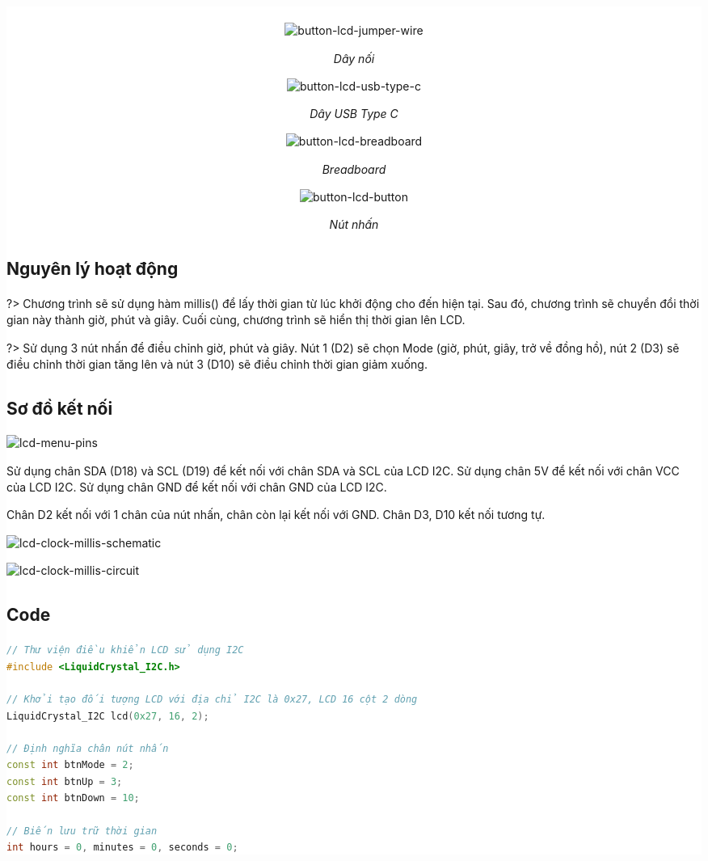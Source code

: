 <br>

<div align="center">
    <img src="https://cdn.chipstack.vn/default/jumper-wire.png" alt="button-lcd-jumper-wire">
    <p><em>Dây nối</em></p>
</div>

<div align="center">
    <img src="https://cdn.chipstack.vn/default/usb-type-c.jpg" alt="button-lcd-usb-type-c">
    <p><em>Dây USB Type C</em></p>
</div>

<div align="center">
    <img src="https://cdn.chipstack.vn/default/breadboard.png" alt="button-lcd-breadboard">
    <p><em>Breadboard</em></p>
</div>

<div align="center">
    <img src="https://cdn.chipstack.vn/zerobase/button/push-button.png" alt="button-lcd-button">
    <p><em>Nút nhấn</em></p>
</div>

## Nguyên lý hoạt động

?> Chương trình sẽ sử dụng hàm millis() để lấy thời gian từ lúc khởi động cho đến hiện tại. Sau đó, chương trình sẽ chuyển đổi thời gian này thành giờ, phút và giây. Cuối cùng, chương trình sẽ hiển thị thời gian lên LCD.

?> Sử dụng 3 nút nhấn để điều chỉnh giờ, phút và giây. Nút 1 (D2) sẽ chọn Mode (giờ, phút, giây, trở về đồng hồ), nút 2 (D3) sẽ điều chỉnh thời gian tăng lên và nút 3 (D10) sẽ điều chỉnh thời gian giảm xuống.

## Sơ đồ kết nối

![lcd-menu-pins](https://cdn.chipstack.vn/zerobase2/lcd-module/lcd-menu-pins.png)

Sử dụng chân SDA (D18) và SCL (D19) để kết nối với chân SDA và SCL của LCD I2C. Sử dụng chân 5V để kết nối với chân VCC của LCD I2C. Sử dụng chân GND để kết nối với chân GND của LCD I2C.

Chân D2 kết nối với 1 chân của nút nhấn, chân còn lại kết nối với GND. Chân D3, D10 kết nối tương tự.

![lcd-clock-millis-schematic](https://cdn.chipstack.vn/zerobase2/lcd-module/lcd-clock-millis-schematic.png)

![lcd-clock-millis-circuit](https://cdn.chipstack.vn/zerobase2/lcd-module/lcd-clock-millis-circuit.jpg)

## Code

```cpp
// Thư viện điều khiển LCD sử dụng I2C
#include <LiquidCrystal_I2C.h>

// Khởi tạo đối tượng LCD với địa chỉ I2C là 0x27, LCD 16 cột 2 dòng
LiquidCrystal_I2C lcd(0x27, 16, 2);

// Định nghĩa chân nút nhấn
const int btnMode = 2;
const int btnUp = 3;
const int btnDown = 10;

// Biến lưu trữ thời gian
int hours = 0, minutes = 0, seconds = 0;

```